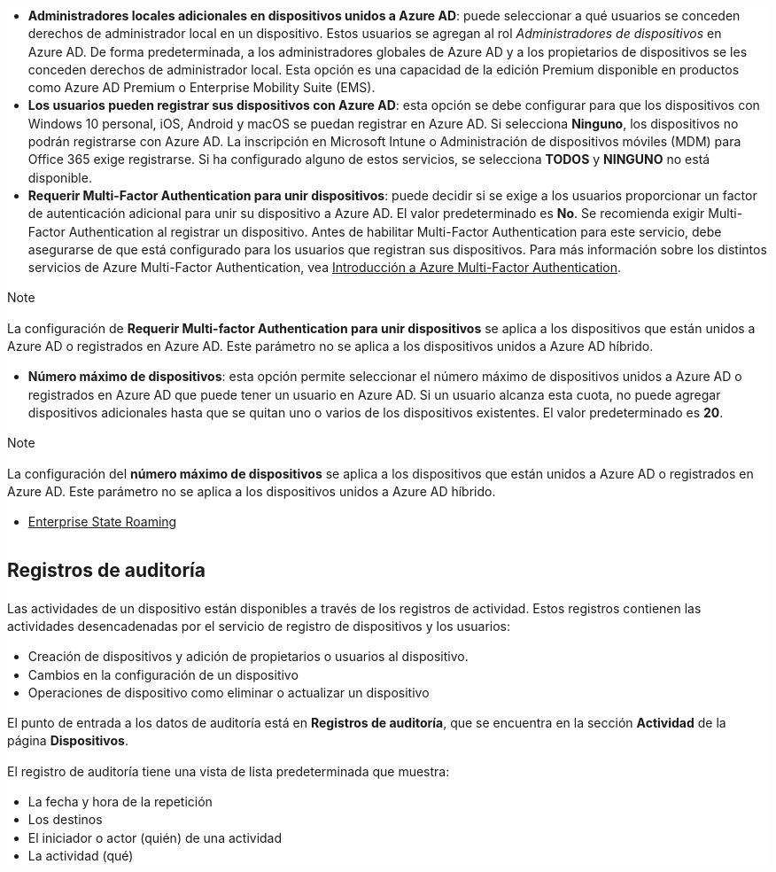 - **Administradores locales adicionales en dispositivos unidos a Azure AD**: puede seleccionar a qué usuarios se conceden derechos de administrador local en un dispositivo. Estos usuarios se agregan al rol *Administradores de dispositivos* en Azure AD. De forma predeterminada, a los administradores globales de Azure AD y a los propietarios de dispositivos se les conceden derechos de administrador local. Esta opción es una capacidad de la edición Premium disponible en productos como Azure AD Premium o Enterprise Mobility Suite (EMS).
- **Los usuarios pueden registrar sus dispositivos con Azure AD**: esta opción se debe configurar para que los dispositivos con Windows 10 personal, iOS, Android y macOS se puedan registrar en Azure AD. Si selecciona **Ninguno**, los dispositivos no podrán registrarse con Azure AD. La inscripción en Microsoft Intune o Administración de dispositivos móviles (MDM) para Office 365 exige registrarse. Si ha configurado alguno de estos servicios, se selecciona **TODOS** y **NINGUNO** no está disponible.
- **Requerir Multi-Factor Authentication para unir dispositivos**: puede decidir si se exige a los usuarios proporcionar un factor de autenticación adicional para unir su dispositivo a Azure AD. El valor predeterminado es **No**. Se recomienda exigir Multi-Factor Authentication al registrar un dispositivo. Antes de habilitar Multi-Factor Authentication para este servicio, debe asegurarse de que está configurado para los usuarios que registran sus dispositivos. Para más información sobre los distintos servicios de Azure Multi-Factor Authentication, vea [Introducción a Azure Multi-Factor Authentication](../authentication/concept-mfa-howitworks.md). 

> [!NOTE]
> La configuración de **Requerir Multi-factor Authentication para unir dispositivos** se aplica a los dispositivos que están unidos a Azure AD o registrados en Azure AD. Este parámetro no se aplica a los dispositivos unidos a Azure AD híbrido.

- **Número máximo de dispositivos**: esta opción permite seleccionar el número máximo de dispositivos unidos a Azure AD o registrados en Azure AD que puede tener un usuario en Azure AD. Si un usuario alcanza esta cuota, no puede agregar dispositivos adicionales hasta que se quitan uno o varios de los dispositivos existentes. El valor predeterminado es **20**.

> [!NOTE]
> La configuración del **número máximo de dispositivos** se aplica a los dispositivos que están unidos a Azure AD o registrados en Azure AD. Este parámetro no se aplica a los dispositivos unidos a Azure AD híbrido.

- [Enterprise State Roaming](enterprise-state-roaming-overview.md)

## <a name="audit-logs"></a>Registros de auditoría

Las actividades de un dispositivo están disponibles a través de los registros de actividad. Estos registros contienen las actividades desencadenadas por el servicio de registro de dispositivos y los usuarios:

- Creación de dispositivos y adición de propietarios o usuarios al dispositivo.
- Cambios en la configuración de un dispositivo
- Operaciones de dispositivo como eliminar o actualizar un dispositivo

El punto de entrada a los datos de auditoría está en **Registros de auditoría**, que se encuentra en la sección **Actividad** de la página **Dispositivos**.

El registro de auditoría tiene una vista de lista predeterminada que muestra:

- La fecha y hora de la repetición
- Los destinos
- El iniciador o actor (quién) de una actividad
- La actividad (qué)
